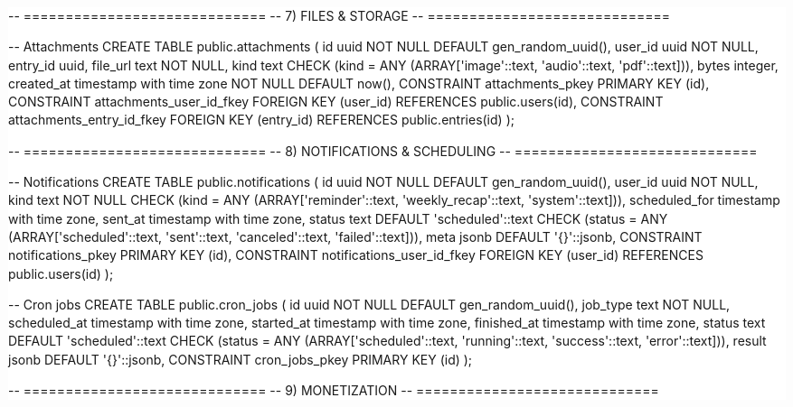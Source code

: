 -- =============================
-- 7) FILES & STORAGE
-- =============================

-- Attachments
CREATE TABLE public.attachments (
  id uuid NOT NULL DEFAULT gen_random_uuid(),
  user_id uuid NOT NULL,
  entry_id uuid,
  file_url text NOT NULL,
  kind text CHECK (kind = ANY (ARRAY['image'::text, 'audio'::text, 'pdf'::text])),
  bytes integer,
  created_at timestamp with time zone NOT NULL DEFAULT now(),
  CONSTRAINT attachments_pkey PRIMARY KEY (id),
  CONSTRAINT attachments_user_id_fkey FOREIGN KEY (user_id) REFERENCES public.users(id),
  CONSTRAINT attachments_entry_id_fkey FOREIGN KEY (entry_id) REFERENCES public.entries(id)
);

-- =============================
-- 8) NOTIFICATIONS & SCHEDULING
-- =============================

-- Notifications
CREATE TABLE public.notifications (
  id uuid NOT NULL DEFAULT gen_random_uuid(),
  user_id uuid NOT NULL,
  kind text NOT NULL CHECK (kind = ANY (ARRAY['reminder'::text, 'weekly_recap'::text, 'system'::text])),
  scheduled_for timestamp with time zone,
  sent_at timestamp with time zone,
  status text DEFAULT 'scheduled'::text CHECK (status = ANY (ARRAY['scheduled'::text, 'sent'::text, 'canceled'::text, 'failed'::text])),
  meta jsonb DEFAULT '{}'::jsonb,
  CONSTRAINT notifications_pkey PRIMARY KEY (id),
  CONSTRAINT notifications_user_id_fkey FOREIGN KEY (user_id) REFERENCES public.users(id)
);

-- Cron jobs
CREATE TABLE public.cron_jobs (
  id uuid NOT NULL DEFAULT gen_random_uuid(),
  job_type text NOT NULL,
  scheduled_at timestamp with time zone,
  started_at timestamp with time zone,
  finished_at timestamp with time zone,
  status text DEFAULT 'scheduled'::text CHECK (status = ANY (ARRAY['scheduled'::text, 'running'::text, 'success'::text, 'error'::text])),
  result jsonb DEFAULT '{}'::jsonb,
  CONSTRAINT cron_jobs_pkey PRIMARY KEY (id)
);

-- =============================
-- 9) MONETIZATION
-- =============================
